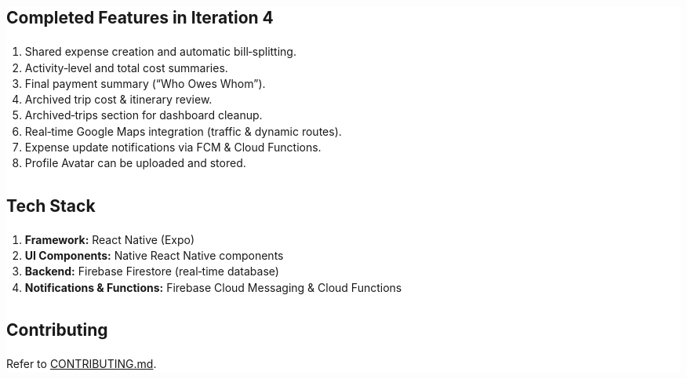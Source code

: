 ## Completed Features in Iteration 4

1. Shared expense creation and automatic bill‑splitting.  
2. Activity‑level and total cost summaries.  
3. Final payment summary (“Who Owes Whom”).  
4. Archived trip cost & itinerary review.  
5. Archived‑trips section for dashboard cleanup.  
6. Real‑time Google Maps integration (traffic & dynamic routes).  
7. Expense update notifications via FCM & Cloud Functions.
8. Profile Avatar can be uploaded and stored.

## Tech Stack

1. **Framework:** React Native (Expo)  
2. **UI Components:** Native React Native components  
3. **Backend:** Firebase Firestore (real‑time database)  
4. **Notifications & Functions:** Firebase Cloud Messaging & Cloud Functions  

## Contributing

Refer to [CONTRIBUTING.md](./CONTRIBUTING.md).
